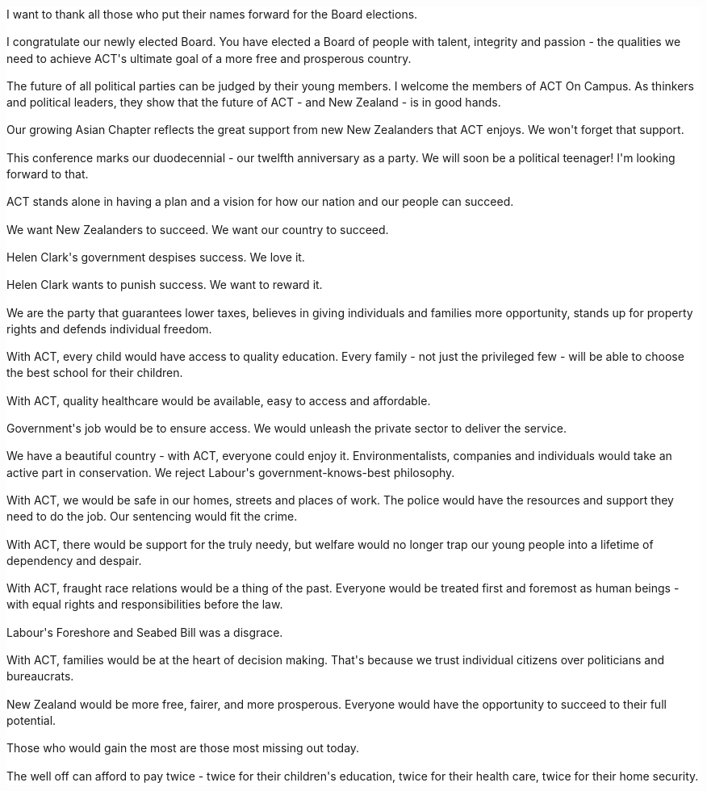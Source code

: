 I want to thank all those who put their names forward for the Board elections.

I congratulate our newly elected Board. You have elected a Board of people with talent, integrity and passion - the qualities we need to achieve ACT's ultimate goal of a more free and prosperous country.

The future of all political parties can be judged by their young members. I welcome the members of ACT On Campus. As thinkers and political leaders, they show that the future of ACT - and New Zealand - is in good hands.

Our growing Asian Chapter reflects the great support from new New Zealanders that ACT enjoys. We won't forget that support.

This conference marks our duodecennial - our twelfth anniversary as a party. We will soon be a political teenager! I'm looking forward to that.

ACT stands alone in having a plan and a vision for how our nation and our people can succeed.

We want New Zealanders to succeed. We want our country to succeed.

Helen Clark's government despises success. We love it.

Helen Clark wants to punish success. We want to reward it.

We are the party that guarantees lower taxes, believes in giving individuals and families more opportunity, stands up for property rights and defends individual freedom.

With ACT, every child would have access to quality education. Every family - not just the privileged few - will be able to choose the best school for their children.

With ACT, quality healthcare would be available, easy to access and affordable.

Government's job would be to ensure access. We would unleash the private sector to deliver the service.

We have a beautiful country - with ACT, everyone could enjoy it. Environmentalists, companies and individuals would take an active part in conservation. We reject Labour's government-knows-best philosophy.

With ACT, we would be safe in our homes, streets and places of work. The police would have the resources and support they need to do the job. Our sentencing would fit the crime.

With ACT, there would be support for the truly needy, but welfare would no longer trap our young people into a lifetime of dependency and despair.

With ACT, fraught race relations would be a thing of the past. Everyone would be treated first and foremost as human beings - with equal rights and responsibilities before the law.

Labour's Foreshore and Seabed Bill was a disgrace.

With ACT, families would be at the heart of decision making. That's because we trust individual citizens over politicians and bureaucrats.

New Zealand would be more free, fairer, and more prosperous. Everyone would have the opportunity to succeed to their full potential.

Those who would gain the most are those most missing out today.

The well off can afford to pay twice - twice for their children's education, twice for their health care, twice for their home security.
